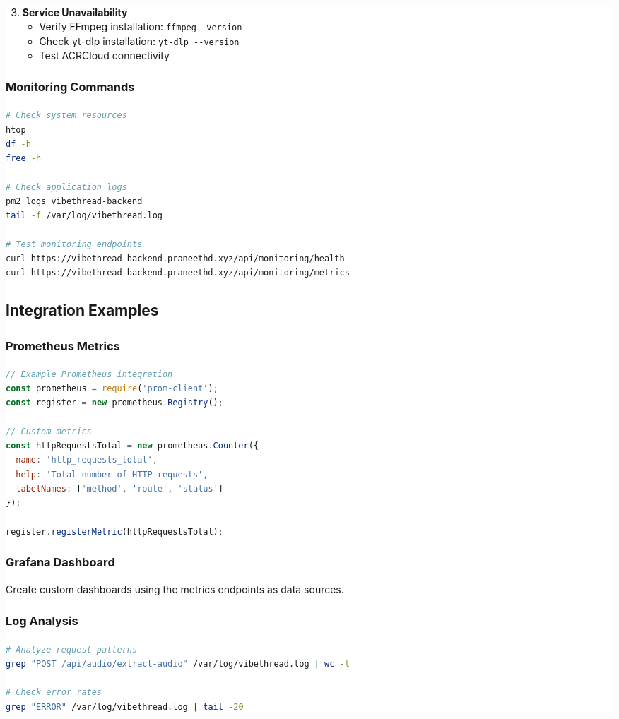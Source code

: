 3. **Service Unavailability**
   - Verify FFmpeg installation: `ffmpeg -version`
   - Check yt-dlp installation: `yt-dlp --version`
   - Test ACRCloud connectivity

### Monitoring Commands
```bash
# Check system resources
htop
df -h
free -h

# Check application logs
pm2 logs vibethread-backend
tail -f /var/log/vibethread.log

# Test monitoring endpoints
curl https://vibethread-backend.praneethd.xyz/api/monitoring/health
curl https://vibethread-backend.praneethd.xyz/api/monitoring/metrics
```

## Integration Examples

### Prometheus Metrics
```javascript
// Example Prometheus integration
const prometheus = require('prom-client');
const register = new prometheus.Registry();

// Custom metrics
const httpRequestsTotal = new prometheus.Counter({
  name: 'http_requests_total',
  help: 'Total number of HTTP requests',
  labelNames: ['method', 'route', 'status']
});

register.registerMetric(httpRequestsTotal);
```

### Grafana Dashboard
Create custom dashboards using the metrics endpoints as data sources.

### Log Analysis
```bash
# Analyze request patterns
grep "POST /api/audio/extract-audio" /var/log/vibethread.log | wc -l

# Check error rates
grep "ERROR" /var/log/vibethread.log | tail -20
```
